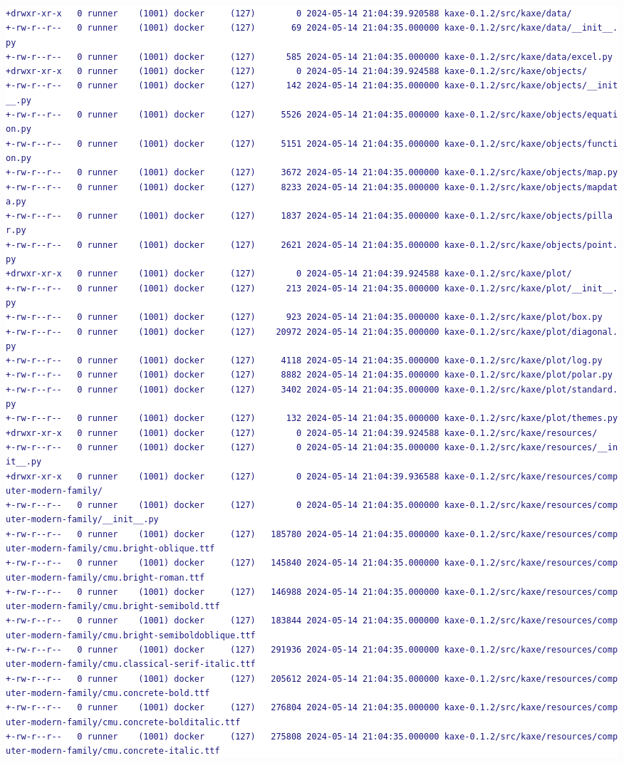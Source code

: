 ```diff
+drwxr-xr-x   0 runner    (1001) docker     (127)        0 2024-05-14 21:04:39.920588 kaxe-0.1.2/src/kaxe/data/
+-rw-r--r--   0 runner    (1001) docker     (127)       69 2024-05-14 21:04:35.000000 kaxe-0.1.2/src/kaxe/data/__init__.py
+-rw-r--r--   0 runner    (1001) docker     (127)      585 2024-05-14 21:04:35.000000 kaxe-0.1.2/src/kaxe/data/excel.py
+drwxr-xr-x   0 runner    (1001) docker     (127)        0 2024-05-14 21:04:39.924588 kaxe-0.1.2/src/kaxe/objects/
+-rw-r--r--   0 runner    (1001) docker     (127)      142 2024-05-14 21:04:35.000000 kaxe-0.1.2/src/kaxe/objects/__init__.py
+-rw-r--r--   0 runner    (1001) docker     (127)     5526 2024-05-14 21:04:35.000000 kaxe-0.1.2/src/kaxe/objects/equation.py
+-rw-r--r--   0 runner    (1001) docker     (127)     5151 2024-05-14 21:04:35.000000 kaxe-0.1.2/src/kaxe/objects/function.py
+-rw-r--r--   0 runner    (1001) docker     (127)     3672 2024-05-14 21:04:35.000000 kaxe-0.1.2/src/kaxe/objects/map.py
+-rw-r--r--   0 runner    (1001) docker     (127)     8233 2024-05-14 21:04:35.000000 kaxe-0.1.2/src/kaxe/objects/mapdata.py
+-rw-r--r--   0 runner    (1001) docker     (127)     1837 2024-05-14 21:04:35.000000 kaxe-0.1.2/src/kaxe/objects/pillar.py
+-rw-r--r--   0 runner    (1001) docker     (127)     2621 2024-05-14 21:04:35.000000 kaxe-0.1.2/src/kaxe/objects/point.py
+drwxr-xr-x   0 runner    (1001) docker     (127)        0 2024-05-14 21:04:39.924588 kaxe-0.1.2/src/kaxe/plot/
+-rw-r--r--   0 runner    (1001) docker     (127)      213 2024-05-14 21:04:35.000000 kaxe-0.1.2/src/kaxe/plot/__init__.py
+-rw-r--r--   0 runner    (1001) docker     (127)      923 2024-05-14 21:04:35.000000 kaxe-0.1.2/src/kaxe/plot/box.py
+-rw-r--r--   0 runner    (1001) docker     (127)    20972 2024-05-14 21:04:35.000000 kaxe-0.1.2/src/kaxe/plot/diagonal.py
+-rw-r--r--   0 runner    (1001) docker     (127)     4118 2024-05-14 21:04:35.000000 kaxe-0.1.2/src/kaxe/plot/log.py
+-rw-r--r--   0 runner    (1001) docker     (127)     8882 2024-05-14 21:04:35.000000 kaxe-0.1.2/src/kaxe/plot/polar.py
+-rw-r--r--   0 runner    (1001) docker     (127)     3402 2024-05-14 21:04:35.000000 kaxe-0.1.2/src/kaxe/plot/standard.py
+-rw-r--r--   0 runner    (1001) docker     (127)      132 2024-05-14 21:04:35.000000 kaxe-0.1.2/src/kaxe/plot/themes.py
+drwxr-xr-x   0 runner    (1001) docker     (127)        0 2024-05-14 21:04:39.924588 kaxe-0.1.2/src/kaxe/resources/
+-rw-r--r--   0 runner    (1001) docker     (127)        0 2024-05-14 21:04:35.000000 kaxe-0.1.2/src/kaxe/resources/__init__.py
+drwxr-xr-x   0 runner    (1001) docker     (127)        0 2024-05-14 21:04:39.936588 kaxe-0.1.2/src/kaxe/resources/computer-modern-family/
+-rw-r--r--   0 runner    (1001) docker     (127)        0 2024-05-14 21:04:35.000000 kaxe-0.1.2/src/kaxe/resources/computer-modern-family/__init__.py
+-rw-r--r--   0 runner    (1001) docker     (127)   185780 2024-05-14 21:04:35.000000 kaxe-0.1.2/src/kaxe/resources/computer-modern-family/cmu.bright-oblique.ttf
+-rw-r--r--   0 runner    (1001) docker     (127)   145840 2024-05-14 21:04:35.000000 kaxe-0.1.2/src/kaxe/resources/computer-modern-family/cmu.bright-roman.ttf
+-rw-r--r--   0 runner    (1001) docker     (127)   146988 2024-05-14 21:04:35.000000 kaxe-0.1.2/src/kaxe/resources/computer-modern-family/cmu.bright-semibold.ttf
+-rw-r--r--   0 runner    (1001) docker     (127)   183844 2024-05-14 21:04:35.000000 kaxe-0.1.2/src/kaxe/resources/computer-modern-family/cmu.bright-semiboldoblique.ttf
+-rw-r--r--   0 runner    (1001) docker     (127)   291936 2024-05-14 21:04:35.000000 kaxe-0.1.2/src/kaxe/resources/computer-modern-family/cmu.classical-serif-italic.ttf
+-rw-r--r--   0 runner    (1001) docker     (127)   205612 2024-05-14 21:04:35.000000 kaxe-0.1.2/src/kaxe/resources/computer-modern-family/cmu.concrete-bold.ttf
+-rw-r--r--   0 runner    (1001) docker     (127)   276804 2024-05-14 21:04:35.000000 kaxe-0.1.2/src/kaxe/resources/computer-modern-family/cmu.concrete-bolditalic.ttf
+-rw-r--r--   0 runner    (1001) docker     (127)   275808 2024-05-14 21:04:35.000000 kaxe-0.1.2/src/kaxe/resources/computer-modern-family/cmu.concrete-italic.ttf
```